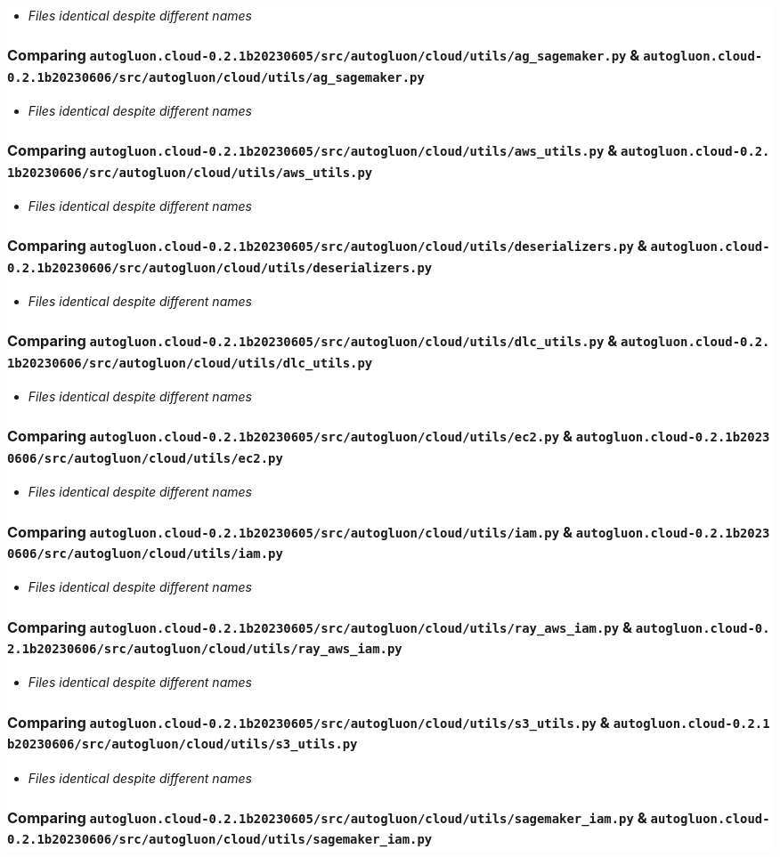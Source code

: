  * *Files identical despite different names*

### Comparing `autogluon.cloud-0.2.1b20230605/src/autogluon/cloud/utils/ag_sagemaker.py` & `autogluon.cloud-0.2.1b20230606/src/autogluon/cloud/utils/ag_sagemaker.py`

 * *Files identical despite different names*

### Comparing `autogluon.cloud-0.2.1b20230605/src/autogluon/cloud/utils/aws_utils.py` & `autogluon.cloud-0.2.1b20230606/src/autogluon/cloud/utils/aws_utils.py`

 * *Files identical despite different names*

### Comparing `autogluon.cloud-0.2.1b20230605/src/autogluon/cloud/utils/deserializers.py` & `autogluon.cloud-0.2.1b20230606/src/autogluon/cloud/utils/deserializers.py`

 * *Files identical despite different names*

### Comparing `autogluon.cloud-0.2.1b20230605/src/autogluon/cloud/utils/dlc_utils.py` & `autogluon.cloud-0.2.1b20230606/src/autogluon/cloud/utils/dlc_utils.py`

 * *Files identical despite different names*

### Comparing `autogluon.cloud-0.2.1b20230605/src/autogluon/cloud/utils/ec2.py` & `autogluon.cloud-0.2.1b20230606/src/autogluon/cloud/utils/ec2.py`

 * *Files identical despite different names*

### Comparing `autogluon.cloud-0.2.1b20230605/src/autogluon/cloud/utils/iam.py` & `autogluon.cloud-0.2.1b20230606/src/autogluon/cloud/utils/iam.py`

 * *Files identical despite different names*

### Comparing `autogluon.cloud-0.2.1b20230605/src/autogluon/cloud/utils/ray_aws_iam.py` & `autogluon.cloud-0.2.1b20230606/src/autogluon/cloud/utils/ray_aws_iam.py`

 * *Files identical despite different names*

### Comparing `autogluon.cloud-0.2.1b20230605/src/autogluon/cloud/utils/s3_utils.py` & `autogluon.cloud-0.2.1b20230606/src/autogluon/cloud/utils/s3_utils.py`

 * *Files identical despite different names*

### Comparing `autogluon.cloud-0.2.1b20230605/src/autogluon/cloud/utils/sagemaker_iam.py` & `autogluon.cloud-0.2.1b20230606/src/autogluon/cloud/utils/sagemaker_iam.py`
